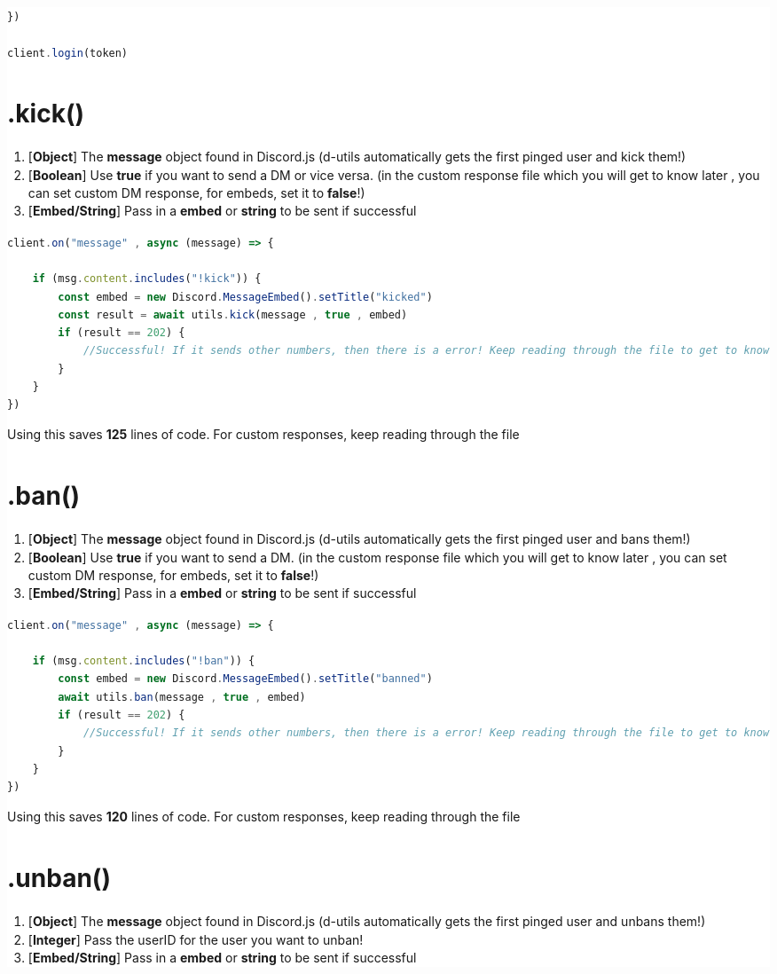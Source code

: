 ```javascript
})

client.login(token)
```
# .kick()
1. [**Object**] The **message** object found in Discord.js (d-utils automatically gets the first pinged user and kick them!)
2. [**Boolean**] Use **true** if you want to send a DM or vice versa. (in the custom response file which you will get to know later , you can set custom DM response, for embeds, set it to **false**!)
3. [**Embed/String**] Pass in a **embed** or **string** to be sent if successful

```javascript
client.on("message" , async (message) => {

    if (msg.content.includes("!kick")) {
        const embed = new Discord.MessageEmbed().setTitle("kicked")
        const result = await utils.kick(message , true , embed)
        if (result == 202) {
            //Successful! If it sends other numbers, then there is a error! Keep reading through the file to get to know
        }
    }
})
```

Using this saves **125** lines of code. For custom responses, keep reading through the file

# .ban()
1. [**Object**] The **message** object found in Discord.js (d-utils automatically gets the first pinged user and bans them!)
2. [**Boolean**] Use **true** if you want to send a DM. (in the custom response file which you will get to know later , you can set custom DM response, for embeds, set it to **false**!)
3. [**Embed/String**] Pass in a **embed** or **string** to be sent if successful

```javascript
client.on("message" , async (message) => {

    if (msg.content.includes("!ban")) {
        const embed = new Discord.MessageEmbed().setTitle("banned")
        await utils.ban(message , true , embed)
        if (result == 202) {
            //Successful! If it sends other numbers, then there is a error! Keep reading through the file to get to know
        }
    }
})
```

Using this saves **120** lines of code. For custom responses, keep reading through the file

# .unban()
1. [**Object**] The **message** object found in Discord.js (d-utils automatically gets the first pinged user and unbans them!)
2. [**Integer**] Pass the userID for the user you want to unban!
3. [**Embed/String**] Pass in a **embed** or **string** to be sent if successful
